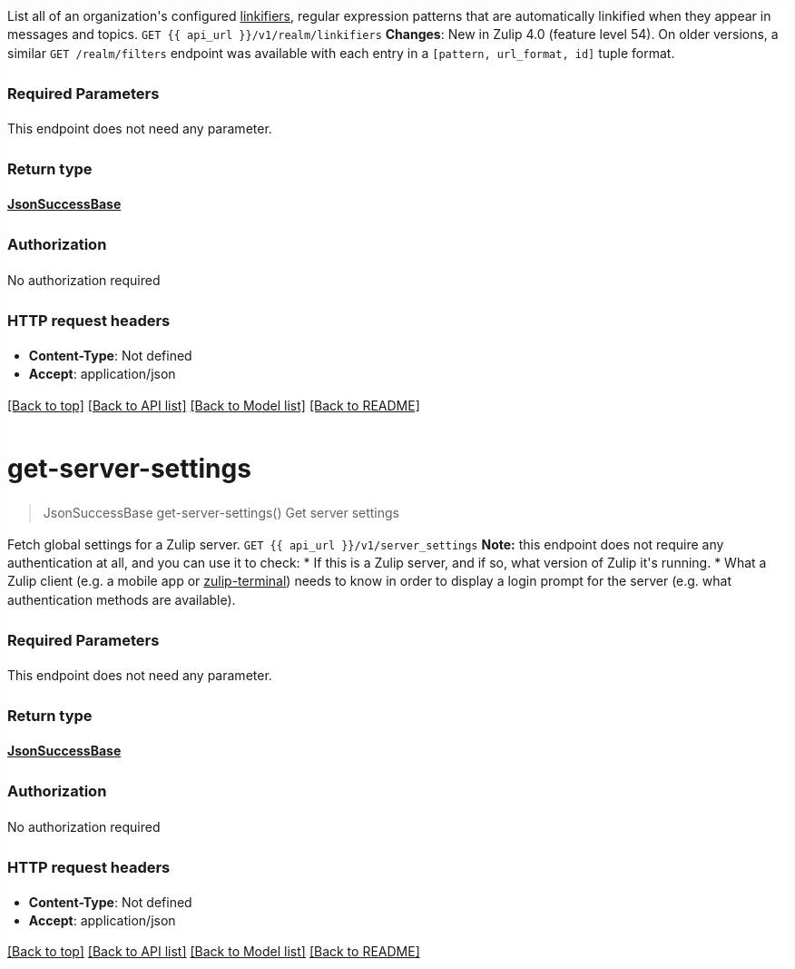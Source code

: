 List all of an organization's configured [linkifiers](/help/add-a-custom-linkifier), regular expression patterns that are automatically linkified when they appear in messages and topics.  `GET {{ api_url }}/v1/realm/linkifiers`  **Changes**: New in Zulip 4.0 (feature level 54). On older versions, a similar `GET /realm/filters` endpoint was available with each entry in a `[pattern, url_format, id]` tuple format. 

### Required Parameters
This endpoint does not need any parameter.

### Return type

[**JsonSuccessBase**](JsonSuccessBase.md)

### Authorization

No authorization required

### HTTP request headers

 - **Content-Type**: Not defined
 - **Accept**: application/json

[[Back to top]](#) [[Back to API list]](../README.md#documentation-for-api-endpoints) [[Back to Model list]](../README.md#documentation-for-models) [[Back to README]](../README.md)

# **get-server-settings**
> JsonSuccessBase get-server-settings()
Get server settings

Fetch global settings for a Zulip server.  `GET {{ api_url }}/v1/server_settings`  **Note:** this endpoint does not require any authentication at all, and you can use it to check:  * If this is a Zulip server, and if so, what version of Zulip it's running. * What a Zulip client (e.g. a mobile app or [zulip-terminal](https://github.com/zulip/zulip-terminal/)) needs to know in order to display a login prompt for the server (e.g. what authentication methods are available). 

### Required Parameters
This endpoint does not need any parameter.

### Return type

[**JsonSuccessBase**](JsonSuccessBase.md)

### Authorization

No authorization required

### HTTP request headers

 - **Content-Type**: Not defined
 - **Accept**: application/json

[[Back to top]](#) [[Back to API list]](../README.md#documentation-for-api-endpoints) [[Back to Model list]](../README.md#documentation-for-models) [[Back to README]](../README.md)
